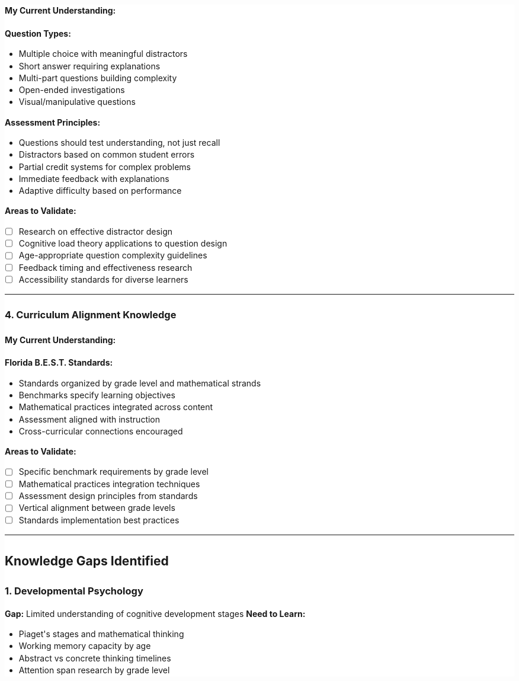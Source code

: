 #### My Current Understanding:
**Question Types:**
- Multiple choice with meaningful distractors
- Short answer requiring explanations
- Multi-part questions building complexity
- Open-ended investigations
- Visual/manipulative questions

**Assessment Principles:**
- Questions should test understanding, not just recall
- Distractors based on common student errors
- Partial credit systems for complex problems
- Immediate feedback with explanations
- Adaptive difficulty based on performance

**Areas to Validate:**
- [ ] Research on effective distractor design
- [ ] Cognitive load theory applications to question design
- [ ] Age-appropriate question complexity guidelines
- [ ] Feedback timing and effectiveness research
- [ ] Accessibility standards for diverse learners

---

### 4. Curriculum Alignment Knowledge

#### My Current Understanding:
**Florida B.E.S.T. Standards:**
- Standards organized by grade level and mathematical strands
- Benchmarks specify learning objectives
- Mathematical practices integrated across content
- Assessment aligned with instruction
- Cross-curricular connections encouraged

**Areas to Validate:**
- [ ] Specific benchmark requirements by grade level
- [ ] Mathematical practices integration techniques
- [ ] Assessment design principles from standards
- [ ] Vertical alignment between grade levels
- [ ] Standards implementation best practices

---

## Knowledge Gaps Identified

### 1. Developmental Psychology
**Gap:** Limited understanding of cognitive development stages
**Need to Learn:**
- Piaget's stages and mathematical thinking
- Working memory capacity by age
- Abstract vs concrete thinking timelines
- Attention span research by grade level
